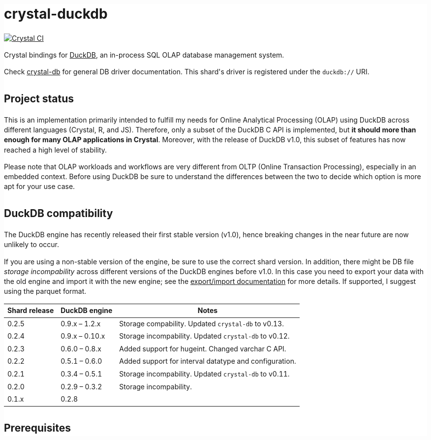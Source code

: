 # crystal-duckdb

[![Crystal CI](https://github.com/amauryt/crystal-duckdb/actions/workflows/crystal.yml/badge.svg)](https://github.com/amauryt/crystal-duckdb/actions/workflows/crystal.yml)

Crystal bindings for [DuckDB](https://duckdb.org/), an in-process SQL OLAP database management system.

Check [crystal-db](https://github.com/crystal-lang/crystal-db) for general DB driver documentation. This shard's driver is registered under the `duckdb://` URI.

## Project status

This is an implementation primarily intended to fulfill my needs for Online Analytical Processing (OLAP) using DuckDB across different languages (Crystal, R, and JS). Therefore, only a subset of the DuckDB C API is implemented, but **it should more than enough for many OLAP applications in Crystal**.
Moreover, with the release of DuckDB v1.0, this subset of features has now reached a high level of stability.

Please note that OLAP workloads and workflows are very different from OLTP (Online Transaction Processing), especially in an embedded context. Before using DuckDB be sure to understand the differences between the two to decide which option is more apt for your use case.

## DuckDB compatibility

The DuckDB engine has recently released their first stable version (v1.0), hence breaking changes in the near future are now unlikely to occur.

If you are using a non-stable version of the engine, be sure to use the correct shard version. In addition, there might be DB file *storage incompability* across different versions of the DuckDB engines before v1.0. In this case you need to export your data with the old engine and import it with the new engine; see the [export/import documentation](https://duckdb.org/docs/sql/statements/export) for more details. If supported, I suggest using the parquet format.

| Shard release   | DuckDB engine    | Notes                                                 |
| --------------- | -----------------| ------------------------------------------------------|
| 0.2.5           |  0.9.x – 1.2.x   | Storage compability. Updated `crystal-db` to v0.13.   |
| 0.2.4           |  0.9.x – 0.10.x  | Storage incompability. Updated `crystal-db` to v0.12. |
| 0.2.3           |  0.6.0 – 0.8.x   | Added support for hugeint. Changed varchar C API.     |
| 0.2.2           |  0.5.1 – 0.6.0   | Added support for interval datatype and configuration.|
| 0.2.1           |  0.3.4 – 0.5.1   | Storage incompability. Updated `crystal-db` to v0.11. |
| 0.2.0           |  0.2.9 – 0.3.2   | Storage incompability.                                |
| 0.1.x           |  0.2.8           |                                                       |


## Prerequisites
